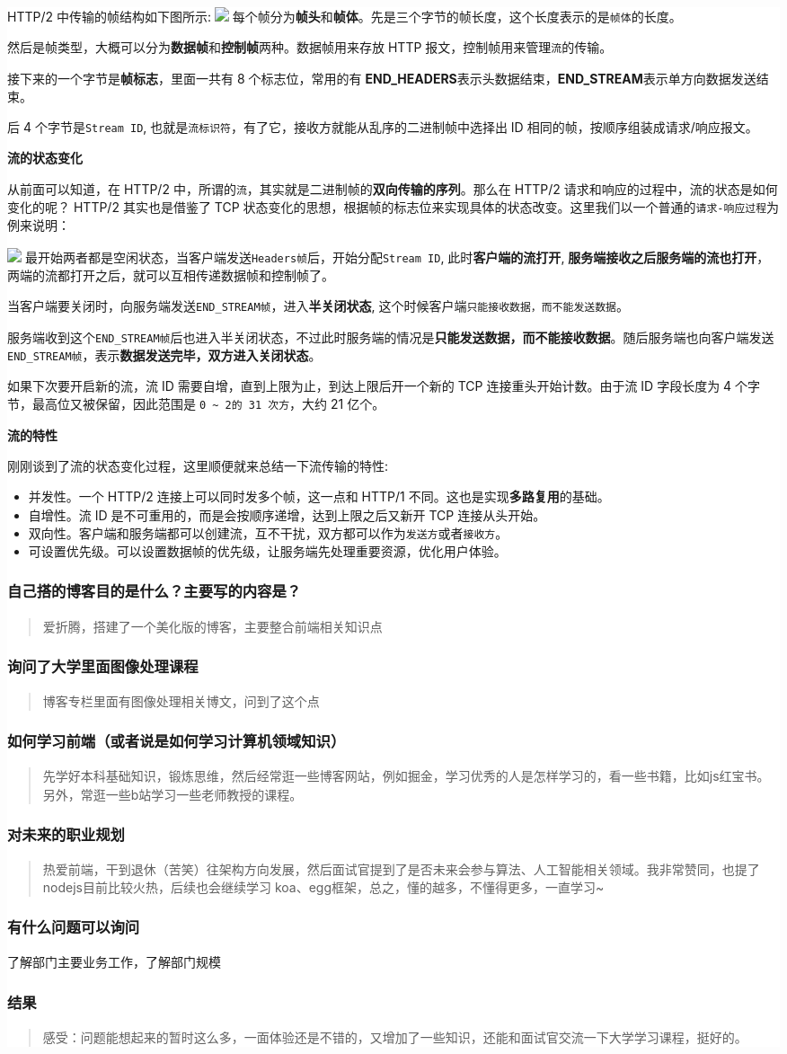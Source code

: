 HTTP/2 中传输的帧结构如下图所示:
![](https://img-blog.csdnimg.cn/20200829194349165.png?x-oss-process=image/watermark,type_ZmFuZ3poZW5naGVpdGk,shadow_10,text_aHR0cHM6Ly9ibG9nLmNzZG4ubmV0L3dlaXhpbl80MjQyOTcxOA==,size_16,color_FFFFFF,t_70#pic_center)
每个帧分为**帧头**和**帧体**。先是三个字节的帧长度，这个长度表示的是`帧体`的长度。

然后是帧类型，大概可以分为**数据帧**和**控制帧**两种。数据帧用来存放 HTTP 报文，控制帧用来管理`流`的传输。

接下来的一个字节是**帧标志**，里面一共有 8 个标志位，常用的有 **END_HEADERS**表示头数据结束，**END_STREAM**表示单方向数据发送结束。

后 4 个字节是`Stream ID`, 也就是`流标识符`，有了它，接收方就能从乱序的二进制帧中选择出 ID 相同的帧，按顺序组装成请求/响应报文。

**流的状态变化**

从前面可以知道，在 HTTP/2 中，所谓的`流`，其实就是二进制帧的**双向传输的序列**。那么在 HTTP/2 请求和响应的过程中，流的状态是如何变化的呢？
HTTP/2 其实也是借鉴了 TCP 状态变化的思想，根据帧的标志位来实现具体的状态改变。这里我们以一个普通的`请求-响应过程`为例来说明：

![](https://img-blog.csdnimg.cn/20200829194937124.png?x-oss-process=image/watermark,type_ZmFuZ3poZW5naGVpdGk,shadow_10,text_aHR0cHM6Ly9ibG9nLmNzZG4ubmV0L3dlaXhpbl80MjQyOTcxOA==,size_16,color_FFFFFF,t_70#pic_center)
最开始两者都是空闲状态，当客户端发送`Headers帧`后，开始分配`Stream ID`, 此时**客户端的流打开**, **服务端接收之后服务端的流也打开**，两端的流都打开之后，就可以互相传递数据帧和控制帧了。

当客户端要关闭时，向服务端发送`END_STREAM帧`，进入**半关闭状态**, 这个时候客户端`只能接收数据，而不能发送数据`。

服务端收到这个`END_STREAM帧`后也进入半关闭状态，不过此时服务端的情况是**只能发送数据，而不能接收数据**。随后服务端也向客户端发送`END_STREAM帧`，表示**数据发送完毕，双方进入关闭状态**。

如果下次要开启新的流，流 ID 需要自增，直到上限为止，到达上限后开一个新的 TCP 连接重头开始计数。由于流 ID 字段长度为 4 个字节，最高位又被保留，因此范围是 `0 ~ 2的 31 次方`，大约 21 亿个。

**流的特性**

刚刚谈到了流的状态变化过程，这里顺便就来总结一下流传输的特性:

- 并发性。一个 HTTP/2 连接上可以同时发多个帧，这一点和 HTTP/1 不同。这也是实现**多路复用**的基础。
- 自增性。流 ID 是不可重用的，而是会按顺序递增，达到上限之后又新开 TCP 连接从头开始。
- 双向性。客户端和服务端都可以创建流，互不干扰，双方都可以作为`发送方`或者`接收方`。
- 可设置优先级。可以设置数据帧的优先级，让服务端先处理重要资源，优化用户体验。

### 自己搭的博客目的是什么？主要写的内容是？
>爱折腾，搭建了一个美化版的博客，主要整合前端相关知识点

### 询问了大学里面图像处理课程
>博客专栏里面有图像处理相关博文，问到了这个点

### 如何学习前端（或者说是如何学习计算机领域知识）
>先学好本科基础知识，锻炼思维，然后经常逛一些博客网站，例如掘金，学习优秀的人是怎样学习的，看一些书籍，比如js红宝书。另外，常逛一些b站学习一些老师教授的课程。
### 对未来的职业规划
>热爱前端，干到退休（苦笑）往架构方向发展，然后面试官提到了是否未来会参与算法、人工智能相关领域。我非常赞同，也提了nodejs目前比较火热，后续也会继续学习 koa、egg框架，总之，懂的越多，不懂得更多，一直学习~

### 有什么问题可以询问
了解部门主要业务工作，了解部门规模

### 结果

>感受：问题能想起来的暂时这么多，一面体验还是不错的，又增加了一些知识，还能和面试官交流一下大学学习课程，挺好的。
